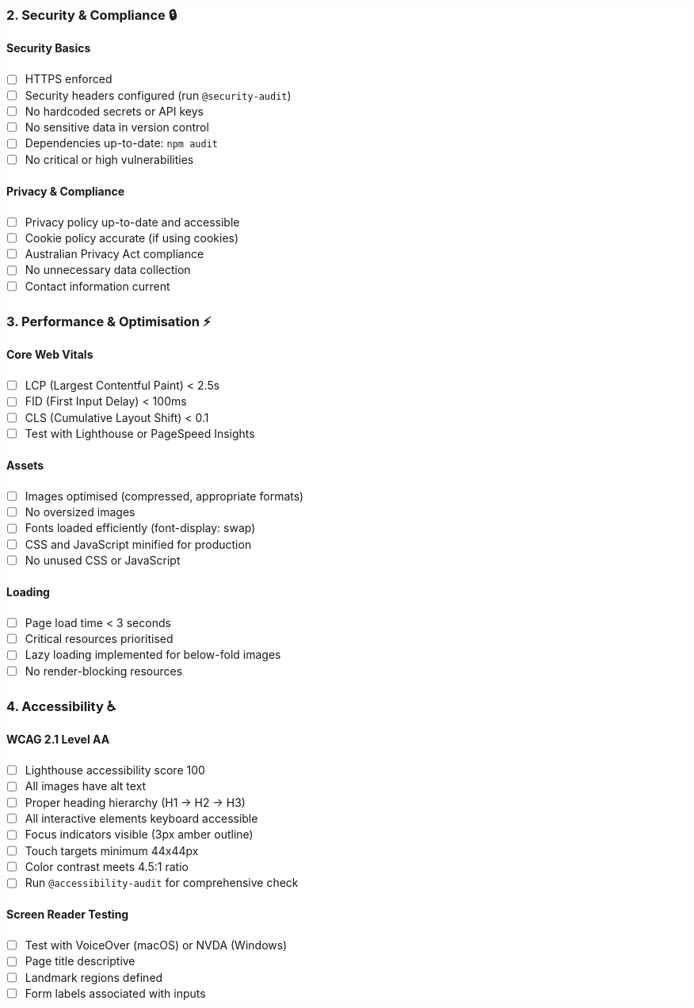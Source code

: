 ### 2. Security & Compliance 🔒

#### Security Basics
- [ ] HTTPS enforced
- [ ] Security headers configured (run `@security-audit`)
- [ ] No hardcoded secrets or API keys
- [ ] No sensitive data in version control
- [ ] Dependencies up-to-date: `npm audit`
- [ ] No critical or high vulnerabilities

#### Privacy & Compliance
- [ ] Privacy policy up-to-date and accessible
- [ ] Cookie policy accurate (if using cookies)
- [ ] Australian Privacy Act compliance
- [ ] No unnecessary data collection
- [ ] Contact information current

### 3. Performance & Optimisation ⚡

#### Core Web Vitals
- [ ] LCP (Largest Contentful Paint) < 2.5s
- [ ] FID (First Input Delay) < 100ms
- [ ] CLS (Cumulative Layout Shift) < 0.1
- [ ] Test with Lighthouse or PageSpeed Insights

#### Assets
- [ ] Images optimised (compressed, appropriate formats)
- [ ] No oversized images
- [ ] Fonts loaded efficiently (font-display: swap)
- [ ] CSS and JavaScript minified for production
- [ ] No unused CSS or JavaScript

#### Loading
- [ ] Page load time < 3 seconds
- [ ] Critical resources prioritised
- [ ] Lazy loading implemented for below-fold images
- [ ] No render-blocking resources

### 4. Accessibility ♿

#### WCAG 2.1 Level AA
- [ ] Lighthouse accessibility score 100
- [ ] All images have alt text
- [ ] Proper heading hierarchy (H1 → H2 → H3)
- [ ] All interactive elements keyboard accessible
- [ ] Focus indicators visible (3px amber outline)
- [ ] Touch targets minimum 44x44px
- [ ] Color contrast meets 4.5:1 ratio
- [ ] Run `@accessibility-audit` for comprehensive check

#### Screen Reader Testing
- [ ] Test with VoiceOver (macOS) or NVDA (Windows)
- [ ] Page title descriptive
- [ ] Landmark regions defined
- [ ] Form labels associated with inputs
